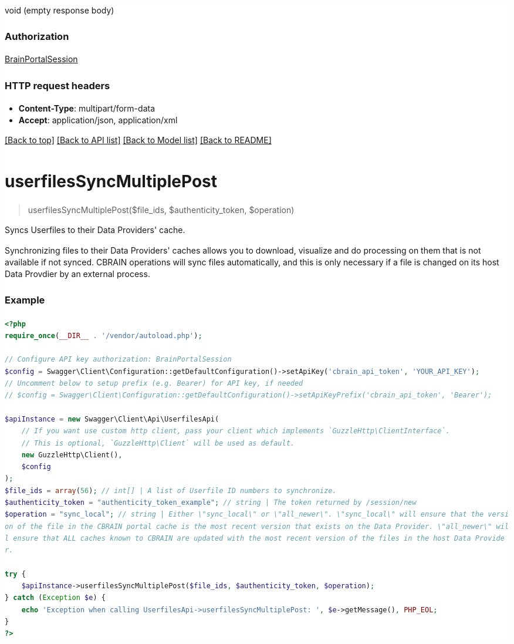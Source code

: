 void (empty response body)

### Authorization

[BrainPortalSession](../../README.md#BrainPortalSession)

### HTTP request headers

 - **Content-Type**: multipart/form-data
 - **Accept**: application/json, application/xml

[[Back to top]](#) [[Back to API list]](../../README.md#documentation-for-api-endpoints) [[Back to Model list]](../../README.md#documentation-for-models) [[Back to README]](../../README.md)

# **userfilesSyncMultiplePost**
> userfilesSyncMultiplePost($file_ids, $authenticity_token, $operation)

Syncs Userfiles to their Data Providers' cache.

Synchronizing files to their Data Providers' caches allows you to download, visualize and do processing on them that is not available if not synced. CBRAIN operations will sync files automatically, and this is only necessary if a file is changed on its host Data Provdier by an external process.

### Example
```php
<?php
require_once(__DIR__ . '/vendor/autoload.php');

// Configure API key authorization: BrainPortalSession
$config = Swagger\Client\Configuration::getDefaultConfiguration()->setApiKey('cbrain_api_token', 'YOUR_API_KEY');
// Uncomment below to setup prefix (e.g. Bearer) for API key, if needed
// $config = Swagger\Client\Configuration::getDefaultConfiguration()->setApiKeyPrefix('cbrain_api_token', 'Bearer');

$apiInstance = new Swagger\Client\Api\UserfilesApi(
    // If you want use custom http client, pass your client which implements `GuzzleHttp\ClientInterface`.
    // This is optional, `GuzzleHttp\Client` will be used as default.
    new GuzzleHttp\Client(),
    $config
);
$file_ids = array(56); // int[] | A list of Userfile ID numbers to synchronize.
$authenticity_token = "authenticity_token_example"; // string | The token returned by /session/new
$operation = "sync_local"; // string | Either \"sync_local\" or \"all_newer\". \"sync_local\" will ensure that the version of the file in the CBRAIN portal cache is the most recent version that exists on the Data Provider. \"all_newer\" will ensure that ALL caches known to CBRAIN are updated with the most recent version of the files in the host Data Provider.

try {
    $apiInstance->userfilesSyncMultiplePost($file_ids, $authenticity_token, $operation);
} catch (Exception $e) {
    echo 'Exception when calling UserfilesApi->userfilesSyncMultiplePost: ', $e->getMessage(), PHP_EOL;
}
?>
```

